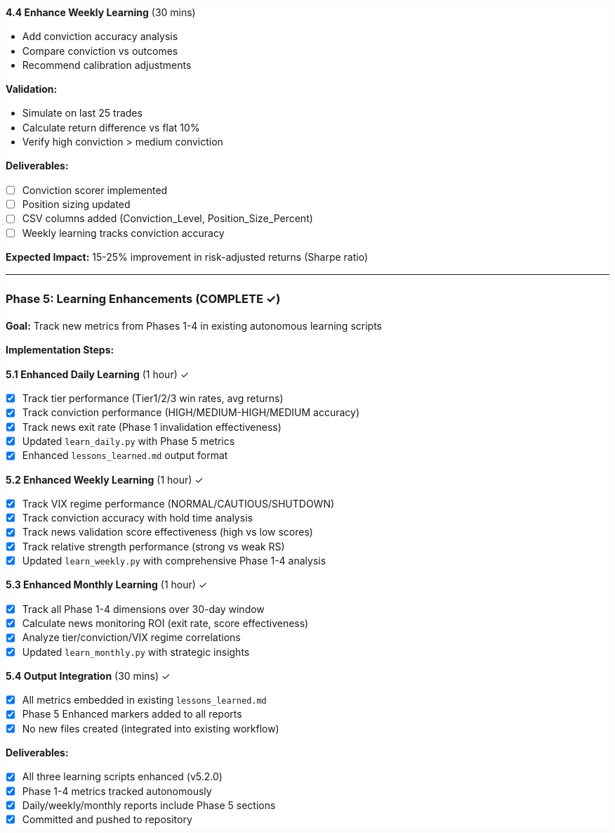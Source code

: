 **4.4 Enhance Weekly Learning** (30 mins)
- Add conviction accuracy analysis
- Compare conviction vs outcomes
- Recommend calibration adjustments

**Validation:**
- Simulate on last 25 trades
- Calculate return difference vs flat 10%
- Verify high conviction > medium conviction

**Deliverables:**
- [ ] Conviction scorer implemented
- [ ] Position sizing updated
- [ ] CSV columns added (Conviction_Level, Position_Size_Percent)
- [ ] Weekly learning tracks conviction accuracy

**Expected Impact:** 15-25% improvement in risk-adjusted returns (Sharpe ratio)

---

### Phase 5: Learning Enhancements (COMPLETE ✓)

**Goal:** Track new metrics from Phases 1-4 in existing autonomous learning scripts

**Implementation Steps:**

**5.1 Enhanced Daily Learning** (1 hour) ✓
- [x] Track tier performance (Tier1/2/3 win rates, avg returns)
- [x] Track conviction performance (HIGH/MEDIUM-HIGH/MEDIUM accuracy)
- [x] Track news exit rate (Phase 1 invalidation effectiveness)
- [x] Updated `learn_daily.py` with Phase 5 metrics
- [x] Enhanced `lessons_learned.md` output format

**5.2 Enhanced Weekly Learning** (1 hour) ✓
- [x] Track VIX regime performance (NORMAL/CAUTIOUS/SHUTDOWN)
- [x] Track conviction accuracy with hold time analysis
- [x] Track news validation score effectiveness (high vs low scores)
- [x] Track relative strength performance (strong vs weak RS)
- [x] Updated `learn_weekly.py` with comprehensive Phase 1-4 analysis

**5.3 Enhanced Monthly Learning** (1 hour) ✓
- [x] Track all Phase 1-4 dimensions over 30-day window
- [x] Calculate news monitoring ROI (exit rate, score effectiveness)
- [x] Analyze tier/conviction/VIX regime correlations
- [x] Updated `learn_monthly.py` with strategic insights

**5.4 Output Integration** (30 mins) ✓
- [x] All metrics embedded in existing `lessons_learned.md`
- [x] Phase 5 Enhanced markers added to all reports
- [x] No new files created (integrated into existing workflow)

**Deliverables:**
- [x] All three learning scripts enhanced (v5.2.0)
- [x] Phase 1-4 metrics tracked autonomously
- [x] Daily/weekly/monthly reports include Phase 5 sections
- [x] Committed and pushed to repository
